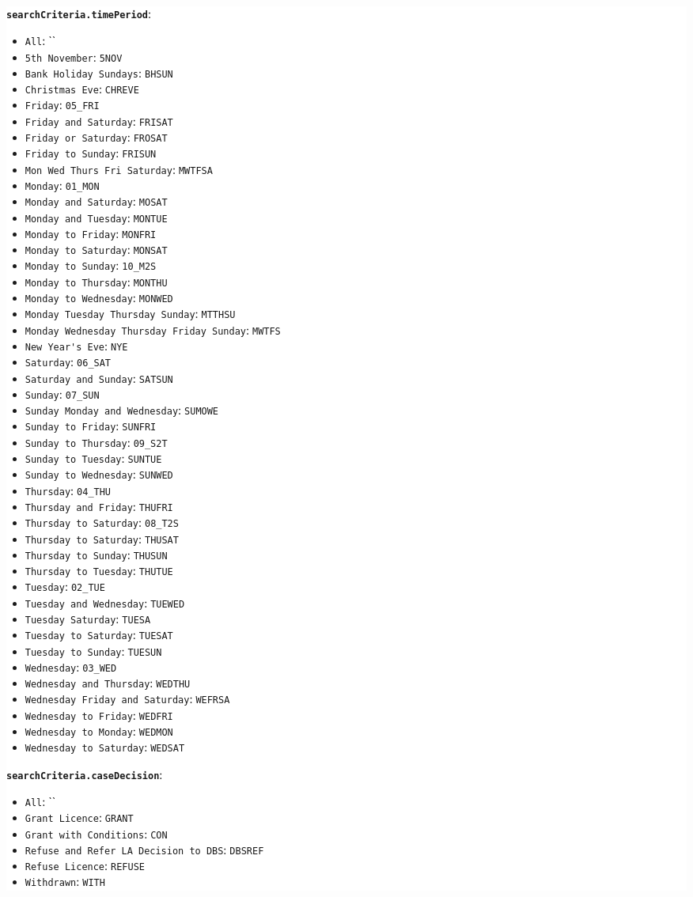 __`searchCriteria.timePeriod`__:

- `All`: ``
- `5th November`: `5NOV`
- `Bank Holiday Sundays`: `BHSUN`
- `Christmas Eve`: `CHREVE`
- `Friday`: `05_FRI`
- `Friday and Saturday`: `FRISAT`
- `Friday or Saturday`: `FROSAT`
- `Friday to Sunday`: `FRISUN`
- `Mon Wed Thurs Fri Saturday`: `MWTFSA`
- `Monday`: `01_MON`
- `Monday and Saturday`: `MOSAT`
- `Monday and Tuesday`: `MONTUE`
- `Monday to Friday`: `MONFRI`
- `Monday to Saturday`: `MONSAT`
- `Monday to Sunday`: `10_M2S`
- `Monday to Thursday`: `MONTHU`
- `Monday to Wednesday`: `MONWED`
- `Monday Tuesday Thursday Sunday`: `MTTHSU`
- `Monday Wednesday Thursday Friday Sunday`: `MWTFS`
- `New Year's Eve`: `NYE`
- `Saturday`: `06_SAT`
- `Saturday and Sunday`: `SATSUN`
- `Sunday`: `07_SUN`
- `Sunday Monday and Wednesday`: `SUMOWE`
- `Sunday to Friday`: `SUNFRI`
- `Sunday to Thursday`: `09_S2T`
- `Sunday to Tuesday`: `SUNTUE`
- `Sunday to Wednesday`: `SUNWED`
- `Thursday`: `04_THU`
- `Thursday and Friday`: `THUFRI`
- `Thursday to Saturday`: `08_T2S`
- `Thursday to Saturday`: `THUSAT`
- `Thursday to Sunday`: `THUSUN`
- `Thursday to Tuesday`: `THUTUE`
- `Tuesday`: `02_TUE`
- `Tuesday and Wednesday`: `TUEWED`
- `Tuesday Saturday`: `TUESA`
- `Tuesday to Saturday`: `TUESAT`
- `Tuesday to Sunday`: `TUESUN`
- `Wednesday`: `03_WED`
- `Wednesday and Thursday`: `WEDTHU`
- `Wednesday Friday and Saturday`: `WEFRSA`
- `Wednesday to Friday`: `WEDFRI`
- `Wednesday to Monday`: `WEDMON`
- `Wednesday to Saturday`: `WEDSAT`</select>

__`searchCriteria.caseDecision`__:

- `All`: ``
- `Grant Licence`: `GRANT`
- `Grant with Conditions`: `CON`
- `Refuse and Refer LA Decision to DBS`: `DBSREF`
- `Refuse Licence`: `REFUSE`
- `Withdrawn`: `WITH`
